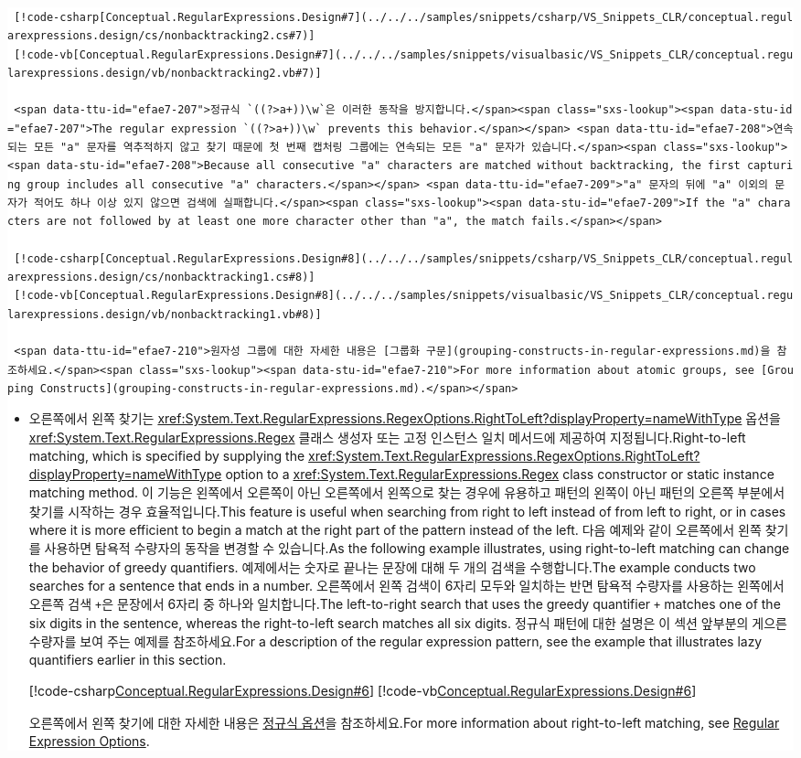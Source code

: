      [!code-csharp[Conceptual.RegularExpressions.Design#7](../../../samples/snippets/csharp/VS_Snippets_CLR/conceptual.regularexpressions.design/cs/nonbacktracking2.cs#7)]
     [!code-vb[Conceptual.RegularExpressions.Design#7](../../../samples/snippets/visualbasic/VS_Snippets_CLR/conceptual.regularexpressions.design/vb/nonbacktracking2.vb#7)]

     <span data-ttu-id="efae7-207">정규식 `((?>a+))\w`은 이러한 동작을 방지합니다.</span><span class="sxs-lookup"><span data-stu-id="efae7-207">The regular expression `((?>a+))\w` prevents this behavior.</span></span> <span data-ttu-id="efae7-208">연속되는 모든 "a" 문자를 역추적하지 않고 찾기 때문에 첫 번째 캡처링 그룹에는 연속되는 모든 "a" 문자가 있습니다.</span><span class="sxs-lookup"><span data-stu-id="efae7-208">Because all consecutive "a" characters are matched without backtracking, the first capturing group includes all consecutive "a" characters.</span></span> <span data-ttu-id="efae7-209">"a" 문자의 뒤에 "a" 이외의 문자가 적어도 하나 이상 있지 않으면 검색에 실패합니다.</span><span class="sxs-lookup"><span data-stu-id="efae7-209">If the "a" characters are not followed by at least one more character other than "a", the match fails.</span></span>

     [!code-csharp[Conceptual.RegularExpressions.Design#8](../../../samples/snippets/csharp/VS_Snippets_CLR/conceptual.regularexpressions.design/cs/nonbacktracking1.cs#8)]
     [!code-vb[Conceptual.RegularExpressions.Design#8](../../../samples/snippets/visualbasic/VS_Snippets_CLR/conceptual.regularexpressions.design/vb/nonbacktracking1.vb#8)]

     <span data-ttu-id="efae7-210">원자성 그룹에 대한 자세한 내용은 [그룹화 구문](grouping-constructs-in-regular-expressions.md)을 참조하세요.</span><span class="sxs-lookup"><span data-stu-id="efae7-210">For more information about atomic groups, see [Grouping Constructs](grouping-constructs-in-regular-expressions.md).</span></span>

- <span data-ttu-id="efae7-211">오른쪽에서 왼쪽 찾기는 <xref:System.Text.RegularExpressions.RegexOptions.RightToLeft?displayProperty=nameWithType> 옵션을 <xref:System.Text.RegularExpressions.Regex> 클래스 생성자 또는 고정 인스턴스 일치 메서드에 제공하여 지정됩니다.</span><span class="sxs-lookup"><span data-stu-id="efae7-211">Right-to-left matching, which is specified by supplying the <xref:System.Text.RegularExpressions.RegexOptions.RightToLeft?displayProperty=nameWithType> option to a <xref:System.Text.RegularExpressions.Regex> class constructor or static instance matching method.</span></span> <span data-ttu-id="efae7-212">이 기능은 왼쪽에서 오른쪽이 아닌 오른쪽에서 왼쪽으로 찾는 경우에 유용하고 패턴의 왼쪽이 아닌 패턴의 오른쪽 부분에서 찾기를 시작하는 경우 효율적입니다.</span><span class="sxs-lookup"><span data-stu-id="efae7-212">This feature is useful when searching from right to left instead of from left to right, or in cases where it is more efficient to begin a match at the right part of the pattern instead of the left.</span></span> <span data-ttu-id="efae7-213">다음 예제와 같이 오른쪽에서 왼쪽 찾기를 사용하면 탐욕적 수량자의 동작을 변경할 수 있습니다.</span><span class="sxs-lookup"><span data-stu-id="efae7-213">As the following example illustrates, using right-to-left matching can change the behavior of greedy quantifiers.</span></span> <span data-ttu-id="efae7-214">예제에서는 숫자로 끝나는 문장에 대해 두 개의 검색을 수행합니다.</span><span class="sxs-lookup"><span data-stu-id="efae7-214">The example conducts two searches for a sentence that ends in a number.</span></span> <span data-ttu-id="efae7-215">오른쪽에서 왼쪽 검색이 6자리 모두와 일치하는 반면 탐욕적 수량자를 사용하는 왼쪽에서 오른쪽 검색 `+`은 문장에서 6자리 중 하나와 일치합니다.</span><span class="sxs-lookup"><span data-stu-id="efae7-215">The left-to-right search that uses the greedy quantifier `+` matches one of the six digits in the sentence, whereas the right-to-left search matches all six digits.</span></span> <span data-ttu-id="efae7-216">정규식 패턴에 대한 설명은 이 섹션 앞부분의 게으른 수량자를 보여 주는 예제를 참조하세요.</span><span class="sxs-lookup"><span data-stu-id="efae7-216">For a description of the regular expression pattern, see the example that illustrates lazy quantifiers earlier in this section.</span></span>

     [!code-csharp[Conceptual.RegularExpressions.Design#6](../../../samples/snippets/csharp/VS_Snippets_CLR/conceptual.regularexpressions.design/cs/rtl1.cs#6)]
     [!code-vb[Conceptual.RegularExpressions.Design#6](../../../samples/snippets/visualbasic/VS_Snippets_CLR/conceptual.regularexpressions.design/vb/rtl1.vb#6)]

     <span data-ttu-id="efae7-217">오른쪽에서 왼쪽 찾기에 대한 자세한 내용은 [정규식 옵션](regular-expression-options.md)을 참조하세요.</span><span class="sxs-lookup"><span data-stu-id="efae7-217">For more information about right-to-left matching, see [Regular Expression Options](regular-expression-options.md).</span></span>
